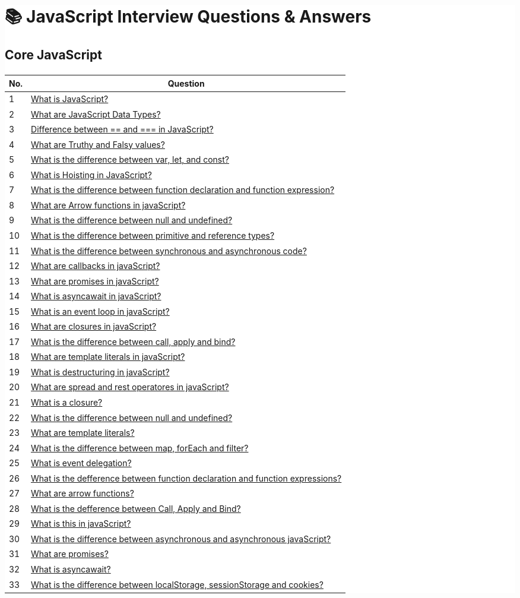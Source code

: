 # 📚 JavaScript Interview Questions & Answers

## Core JavaScript

| No. | Question                                 |
|-----|------------------------------------------|
| 1   | [What is JavaScript?](#question-1--what-is-javascript)                                                                        |
| 2   | [What are JavaScript Data Types?](#question-2-what-are-javascript-data-types)                                                                        |
| 3   | [Difference between == and === in JavaScript?](#question-3-difference-between--and--in-javascript)                                                                        |
| 4   | [What are Truthy and Falsy values?](#question-4-what-are-truthy-and-falsy-values)                                                                        |
| 5   | [What is the difference between var, let, and const?](#question-5-what-is-the-difference-between-var-let-and-const)                                                             |
| 6   | [What is Hoisting in JavaScript? ](#question-6-what-is-hoisting-in-javascript)                                                             |
| 7   | [What is the difference between function declaration and function expression?](#question-7-what-is-the-difference-between-function-declaration-and-function-expression)                                                             |
| 8   | [What are Arrow functions in javaScript?](#question-8-what-are-arrow-functions-in-javascript)                                                             |
| 9   | [What is the difference between null and undefined?](#question-9-what-is-the-difference-between-null-and-undefined)                                                             |
| 10   | [What is the difference between primitive and reference types?](#question-10-what-is-the-difference-between-primitive-and-reference-types)                                                             |
| 11   | [What is the difference between synchronous and asynchronous code?](#question-11-what-is-the-difference-between-synchronous-and-asynchronous-code)                                                             |
| 12   | [What are callbacks in javaScript?](#question-12-what-are-callbacks-in-javascript)                                                             |
| 13   | [What are promises in javaScript?](#question-13-what-are-promises-in-javascript)                                                             |
| 14   | [What is asyncawait in javaScript?](#question-14-what-is-asyncawait-in-javascript)                                                             |
| 15   | [What is an event loop in javaScript?](#question-15-what-is-an-event-loop-in-javascript)                                                             |
| 16   | [What are closures in javaScript?](#question-16-what-are-closures-in-javascript)                                                             |
| 17   | [What is the difference between call, apply and bind?](#question-17-what-is-the-difference-between-call-apply-and-bind)                                                             |
| 18   | [What are template literals in javaScript?](#question-18-what-are-template-literals-in-javascript)                                                             |
| 19   | [What is destructuring in javaScript?](#question-19-what-is-destructuring-in-javascript)                                                             |
| 20   | [What are spread and rest operatores in javaScript?](#question-20-what-are-spread-and-rest-operators-in-javascript)                                                             |
| 21   | [What is a closure?](#question-21-what-is-a-closure)                                                             |
| 22   | [What is the difference between null and undefined?](#question-22-what-is-the-difference-between-null-and-undefined)                                                             |
| 23   | [What are template literals?](#question-23-what-are-template-literals)                                                             |
| 24   | [What is the difference between map, forEach and filter? ](#question-24-what-is-the-difference-between-map-foreach-and-filter)                                                             |
| 25   | [What is event delegation?](#question-25-what-is-event-delegation)                                                             |
| 26   | [What is the defference between function declaration and function expressions?](#question-26-what-is-the-difference-between-function-declaration-and-function-expression)                                                             |
| 27   | [What are arrow functions?](#question-27-what-are-arrow-functions)                                                             |
| 28   | [What is the defference between Call, Apply and Bind?](#question-28-what-is-the-difference-between-call-apply-and-bind)                                                             |
| 29   | [What is this in javaScript?](#question-29-what-is-this-in-javascript)                                                             |
| 30   | [What is the difference between asynchronous and asynchronous javaScript?](#question-30-what-is-the-difference-between-synchronous-and-asynchronous-javascript)                                                             |
| 31   | [What are promises?](#question-31-what-are-promises)                                                             |
| 32   | [What is asyncawait?](#question-32-what-is-asyncawait)                                                             |
| 33   | [What is the difference between localStorage, sessionStorage and cookies?](#question-33-what-is-the-difference-between-localstorage-sessionstorage-and-cookies)                                                             |